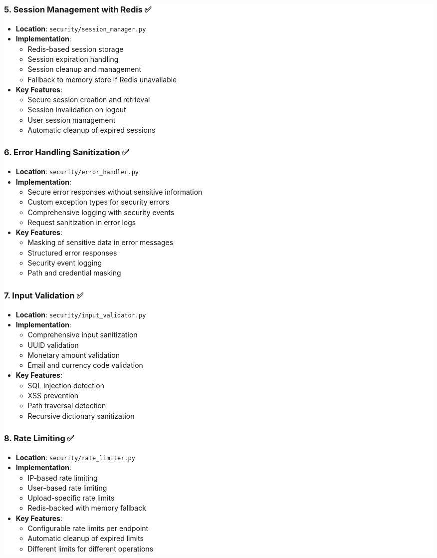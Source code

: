 ### 5. Session Management with Redis ✅
- **Location**: `security/session_manager.py`
- **Implementation**:
  - Redis-based session storage
  - Session expiration handling
  - Session cleanup and management
  - Fallback to memory store if Redis unavailable
- **Key Features**:
  - Secure session creation and retrieval
  - Session invalidation on logout
  - User session management
  - Automatic cleanup of expired sessions

### 6. Error Handling Sanitization ✅
- **Location**: `security/error_handler.py`
- **Implementation**:
  - Secure error responses without sensitive information
  - Custom exception types for security errors
  - Comprehensive logging with security events
  - Request sanitization in error logs
- **Key Features**:
  - Masking of sensitive data in error messages
  - Structured error responses
  - Security event logging
  - Path and credential masking

### 7. Input Validation ✅
- **Location**: `security/input_validator.py`
- **Implementation**:
  - Comprehensive input sanitization
  - UUID validation
  - Monetary amount validation
  - Email and currency code validation
- **Key Features**:
  - SQL injection detection
  - XSS prevention
  - Path traversal detection
  - Recursive dictionary sanitization

### 8. Rate Limiting ✅
- **Location**: `security/rate_limiter.py`
- **Implementation**:
  - IP-based rate limiting
  - User-based rate limiting
  - Upload-specific rate limits
  - Redis-backed with memory fallback
- **Key Features**:
  - Configurable rate limits per endpoint
  - Automatic cleanup of expired limits
  - Different limits for different operations

